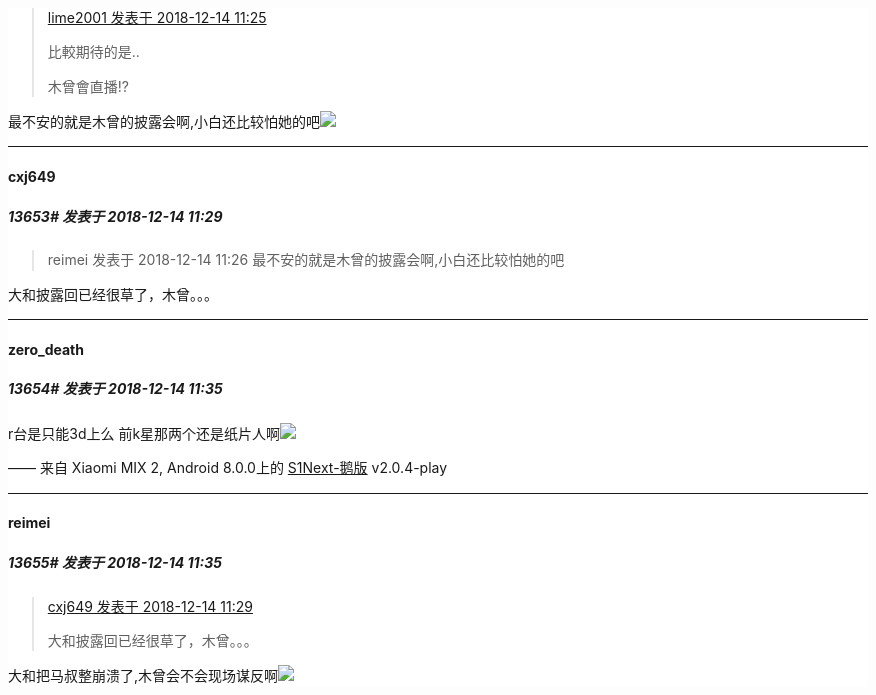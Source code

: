 
<blockquote><a href="httphttps://bbs.saraba1st.com/2b/forum.php?mod=redirect&amp;goto=findpost&amp;pid=41939729&amp;ptid=1749659" target="_blank">lime2001 发表于 2018-12-14 11:25</a>

比較期待的是..

木曾會直播!?</blockquote>
最不安的就是木曾的披露会啊,小白还比较怕她的吧<img src="https://static.saraba1st.com/image/smiley/face2017/068.png" referrerpolicy="no-referrer">







-----

####  cxj649  
##### 13653#       发表于 2018-12-14 11:29



<blockquote>reimei 发表于 2018-12-14 11:26
最不安的就是木曾的披露会啊,小白还比较怕她的吧</blockquote>
大和披露回已经很草了，木曾。。。







-----

####  zero_death  
##### 13654#       发表于 2018-12-14 11:35




r台是只能3d上么 前k星那两个还是纸片人啊<img src="https://static.saraba1st.com/image/smiley/face2017/090.png" referrerpolicy="no-referrer">

—— 来自 Xiaomi MIX 2, Android 8.0.0上的 [S1Next-鹅版](https://github.com/ykrank/S1-Next/releases) v2.0.4-play







-----

####  reimei  
##### 13655#       发表于 2018-12-14 11:35



<blockquote><a href="httphttps://bbs.saraba1st.com/2b/forum.php?mod=redirect&amp;goto=findpost&amp;pid=41939793&amp;ptid=1749659" target="_blank">cxj649 发表于 2018-12-14 11:29</a>

大和披露回已经很草了，木曾。。。</blockquote>
大和把马叔整崩溃了,木曾会不会现场谋反啊<img src="https://static.saraba1st.com/image/smiley/face2017/096.png" referrerpolicy="no-referrer">


